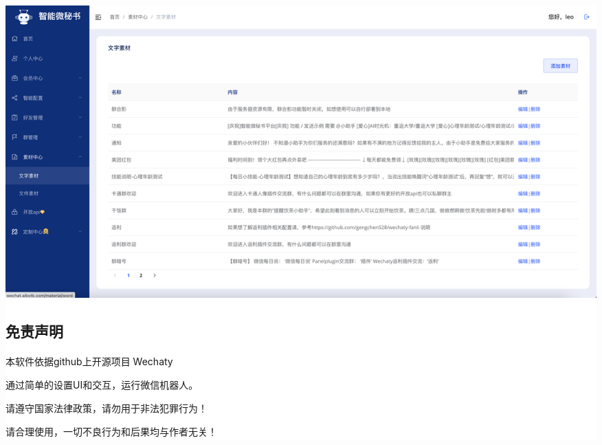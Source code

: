 ![](./doc/img/material.png)


## 免责声明

本软件依据github上开源项目 Wechaty

通过简单的设置UI和交互，运行微信机器人。

请遵守国家法律政策，请勿用于非法犯罪行为！

请合理使用，一切不良行为和后果均与作者无关！